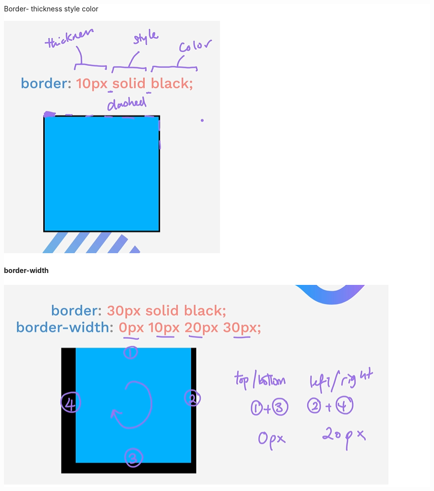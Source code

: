 Border- thickness style color



![image-20240305174319365](./Images/image-20240305174319365.png)



#### border-width

![image-20240305174351522](./Images/image-20240305174351522.png)
